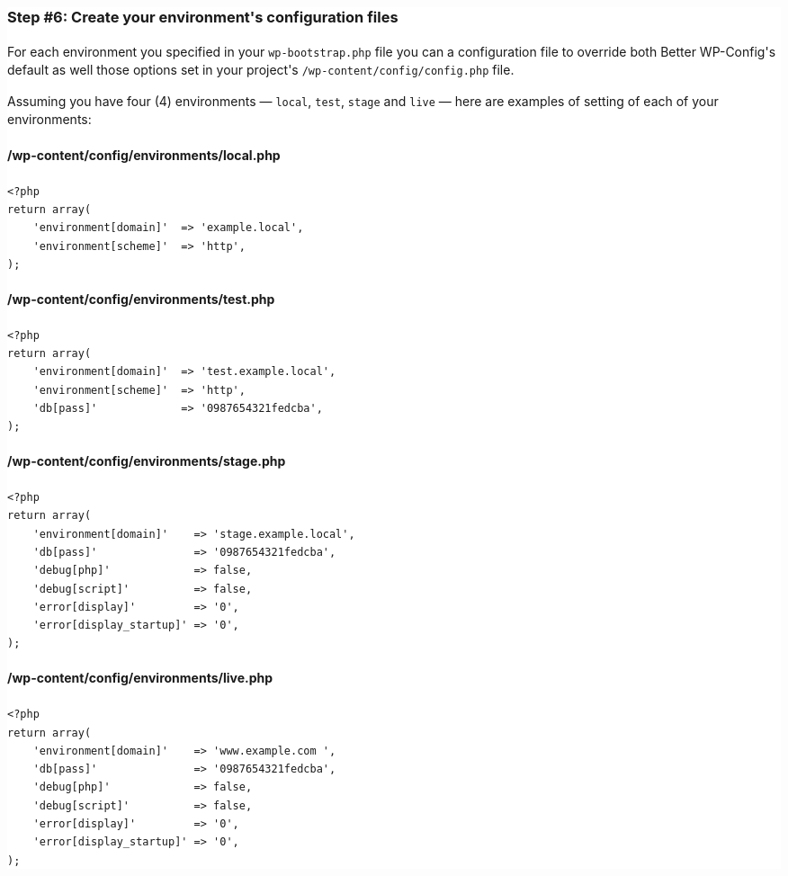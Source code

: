 
### Step #6: Create your environment's configuration files
For each environment you specified in your `wp-bootstrap.php` file you can a configuration file to override both  Better WP-Config's default as well those options set in your project's `/wp-content/config/config.php` file. 

Assuming you have four (4) environments &mdash; `local`, `test`, `stage` and `live` &mdash; here are examples of setting of each of your environments:

#### /wp-content/config/environments/local.php
```
<?php
return array(
	'environment[domain]'  => 'example.local',
	'environment[scheme]'  => 'http',
);
```

#### /wp-content/config/environments/test.php
```
<?php
return array(
	'environment[domain]'  => 'test.example.local',
	'environment[scheme]'  => 'http',
	'db[pass]'             => '0987654321fedcba',
);
```

#### /wp-content/config/environments/stage.php
```
<?php
return array(
	'environment[domain]'    => 'stage.example.local',
	'db[pass]'               => '0987654321fedcba',
	'debug[php]'             => false,
	'debug[script]'          => false,
	'error[display]'         => '0',
	'error[display_startup]' => '0',
);
```

#### /wp-content/config/environments/live.php
```
<?php
return array(
	'environment[domain]'    => 'www.example.com ',
	'db[pass]'               => '0987654321fedcba',
	'debug[php]'             => false,
	'debug[script]'          => false,
	'error[display]'         => '0',
	'error[display_startup]' => '0',
);
```

